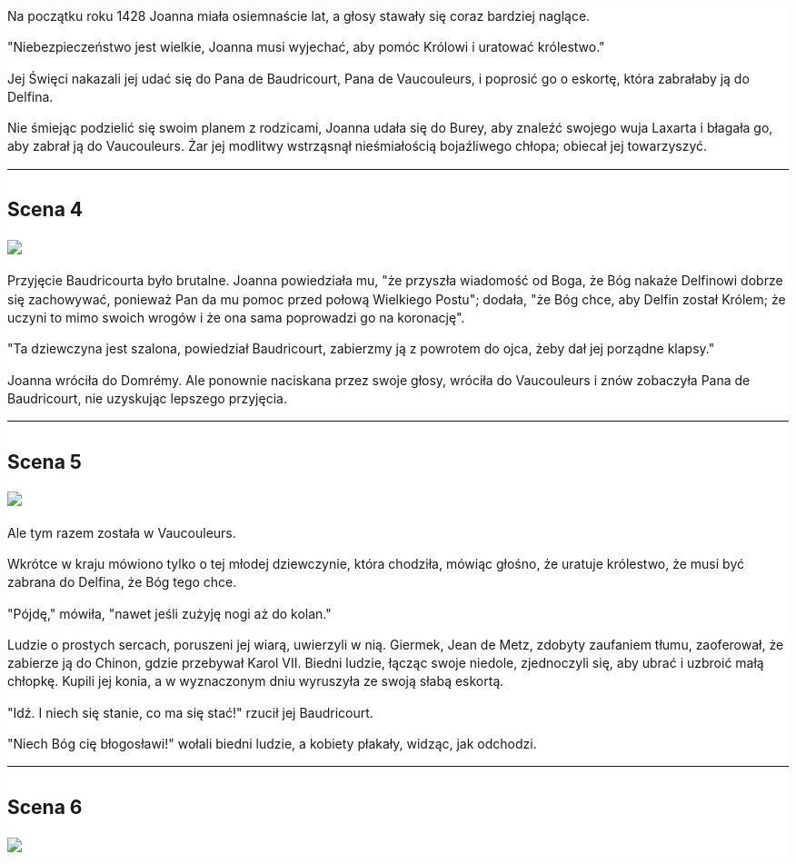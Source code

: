 Na początku roku 1428 Joanna miała osiemnaście lat, a głosy stawały się coraz bardziej naglące.

"Niebezpieczeństwo jest wielkie, Joanna musi wyjechać, aby pomóc Królowi i uratować królestwo."

Jej Święci nakazali jej udać się do Pana de Baudricourt, Pana de Vaucouleurs, i poprosić go o eskortę, która zabrałaby ją do Delfina.

Nie śmiejąc podzielić się swoim planem z rodzicami, Joanna udała się do Burey, aby znaleźć swojego wuja Laxarta i błagała go, aby zabrał ją do Vaucouleurs. Żar jej modlitwy wstrząsnął nieśmiałością bojaźliwego chłopa; obiecał jej towarzyszyć.

---

## Scena 4

![](../../public/Boutet/cropped/919979ilsdl.jpg)

Przyjęcie Baudricourta było brutalne. Joanna powiedziała mu, "że przyszła wiadomość od Boga, że Bóg nakaże Delfinowi dobrze się zachowywać, ponieważ Pan da mu pomoc przed połową Wielkiego Postu"; dodała, "że Bóg chce, aby Delfin został Królem; że uczyni to mimo swoich wrogów i że ona sama poprowadzi go na koronację".

"Ta dziewczyna jest szalona, powiedział Baudricourt, zabierzmy ją z powrotem do ojca, żeby dał jej porządne klapsy."

Joanna wróciła do Domrémy. Ale ponownie naciskana przez swoje głosy, wróciła do Vaucouleurs i znów zobaczyła Pana de Baudricourt, nie uzyskując lepszego przyjęcia.

---

## Scena 5

![](../../public/Boutet/cropped/919980ilsdl.jpg)

Ale tym razem została w Vaucouleurs.

Wkrótce w kraju mówiono tylko o tej młodej dziewczynie, która chodziła, mówiąc głośno, że uratuje królestwo, że musi być zabrana do Delfina, że Bóg tego chce.

"Pójdę," mówiła, "nawet jeśli zużyję nogi aż do kolan."

Ludzie o prostych sercach, poruszeni jej wiarą, uwierzyli w nią. Giermek, Jean de Metz, zdobyty zaufaniem tłumu, zaoferował, że zabierze ją do Chinon, gdzie przebywał Karol VII. Biedni ludzie, łącząc swoje niedole, zjednoczyli się, aby ubrać i uzbroić małą chłopkę. Kupili jej konia, a w wyznaczonym dniu wyruszyła ze swoją słabą eskortą.

"Idź. I niech się stanie, co ma się stać!" rzucił jej Baudricourt.

"Niech Bóg cię błogosławi!" wołali biedni ludzie, a kobiety płakały, widząc, jak odchodzi.

---

## Scena 6

![](../../public/Boutet/cropped/919981ilsdl.jpg)
